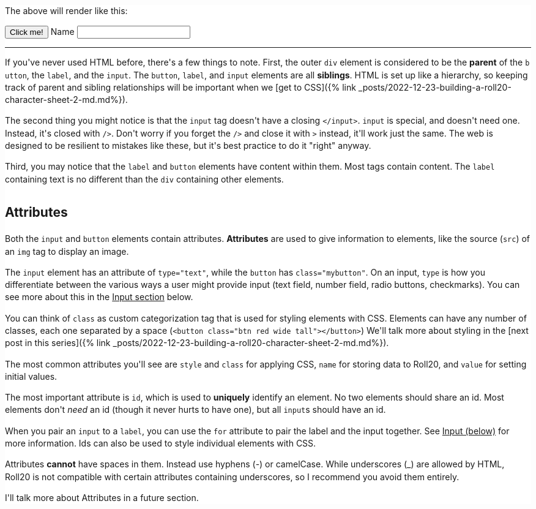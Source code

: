 The above will render like this:
<div>
    <button class="mybutton">Click me!</button>
    <label>Name</label>
    <input type="text"/>
</div>

<hr>

If you've never used HTML before, there's a few things to note. First, the outer `div` element is considered to be the **parent** of the `button`, the `label`, and the `input`. The `button`, `label`, and `input` elements are all **siblings**. HTML is set up like a hierarchy, so keeping track of parent and sibling relationships will be important when we [get to CSS]({% link _posts/2022-12-23-building-a-roll20-character-sheet-2-md.md%}).

The second thing you might notice is that the `input` tag doesn't have a closing `</input>`. `input` is special, and doesn't need one. Instead, it's closed with `/>`. Don't worry if you forget the `/>` and close it with `>` instead, it'll work just the same. The web is designed to be resilient to mistakes like these, but it's best practice to do it "right" anyway.

Third, you may notice that the `label` and `button` elements have content within them. Most tags contain content. The   `label` containing text is no different than the `div` containing other elements.

## Attributes

 Both the `input` and `button` elements contain attributes. **Attributes** are used to give information to elements, like the source (`src`) of an `img` tag to display an image.

 The `input` element has an attribute of  `type="text"`, while the `button` has `class="mybutton"`. On an input, `type` is how you differentiate between the various ways a user might provide input (text field, number field, radio buttons, checkmarks). You can see more about this in the [Input section](#input) below.

You can think of  `class` as custom categorization tag that is used for styling elements with CSS. Elements can have any number of classes, each one separated by a space (`<button class="btn red wide tall"></button>`) We'll talk more about styling in the [next post in this series]({% link _posts/2022-12-23-building-a-roll20-character-sheet-2-md.md%}).  

The most common attributes you'll see are `style` and `class` for applying CSS, `name` for storing data to Roll20, and `value` for setting initial values.

The most important attribute is `id`, which is used to **uniquely** identify an element. No two elements should share an id. Most elements don't *need* an id (though it never hurts to have one), but all `input`s should have an id.

When you pair an `input` to a `label`, you can use the `for` attribute to pair the label and the input together. See [Input (below)](#input) for more information. Ids can also be used to style individual elements with CSS.

Attributes **cannot** have spaces in them. Instead use hyphens (-) or camelCase. While underscores (_) are allowed by HTML, Roll20 is not compatible with certain attributes containing underscores, so I recommend you avoid them entirely.

I'll talk more about Attributes in a future section.
